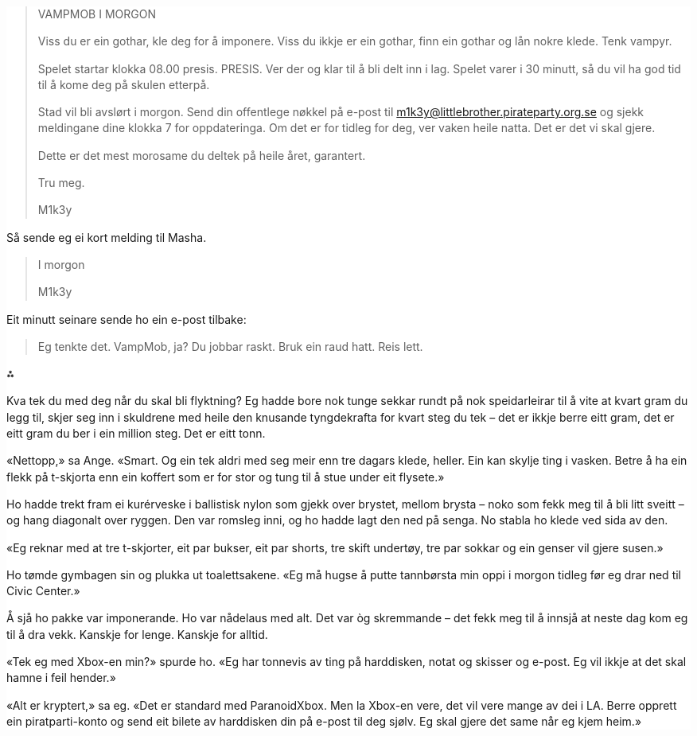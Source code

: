 > VAMPMOB I MORGON
> 
> Viss du er ein gothar, kle deg for å imponere. Viss du ikkje er ein gothar, finn ein gothar og lån nokre klede. Tenk vampyr.
> 
> Spelet startar klokka 08.00 presis. PRESIS. Ver der og klar til å bli delt inn i lag. Spelet varer i 30 minutt, så du vil ha god tid til å kome deg på skulen etterpå.
> 
> Stad vil bli avslørt i morgon. Send din offentlege nøkkel på e-post til m1k3y@littlebrother.pirateparty.org.se og sjekk meldingane dine klokka 7 for oppdateringa. Om det er for tidleg for deg, ver vaken heile natta. Det er det vi skal gjere.
> 
> Dette er det mest morosame du deltek på heile året, garantert.
> 
> Tru meg.
> 
> M1k3y

Så sende eg ei kort melding til Masha.

> I morgon
> 
> M1k3y

Eit minutt seinare sende ho ein e-post tilbake:

> Eg tenkte det. VampMob, ja? Du jobbar raskt. Bruk ein raud hatt. Reis lett.

⁂

Kva tek du med deg når du skal bli flyktning? Eg hadde bore nok tunge sekkar rundt på nok speidarleirar til å vite at kvart gram du legg til, skjer seg inn i skuldrene med heile den knusande tyngdekrafta for kvart steg du tek – det er ikkje berre eitt gram, det er eitt gram du ber i ein million steg. Det er eitt tonn.

«Nettopp,» sa Ange. «Smart. Og ein tek aldri med seg meir enn tre dagars klede, heller. Ein kan skylje ting i vasken. Betre å ha ein flekk på t-skjorta enn ein koffert som er for stor og tung til å stue under eit flysete.»

Ho hadde trekt fram ei kurérveske i ballistisk nylon som gjekk over brystet, mellom brysta – noko som fekk meg til å bli litt sveitt – og hang diagonalt over ryggen. Den var romsleg inni, og ho hadde lagt den ned på senga. No stabla ho klede ved sida av den.

«Eg reknar med at tre t-skjorter, eit par bukser, eit par shorts, tre skift undertøy, tre par sokkar og ein genser vil gjere susen.»

Ho tømde gymbagen sin og plukka ut toalettsakene. «Eg må hugse å putte tannbørsta min oppi i morgon tidleg før eg drar ned til Civic Center.»

Å sjå ho pakke var imponerande. Ho var nådelaus med alt. Det var òg skremmande – det fekk meg til å innsjå at neste dag kom eg til å dra vekk. Kanskje for lenge. Kanskje for alltid.

«Tek eg med Xbox-en min?» spurde ho. «Eg har tonnevis av ting på harddisken, notat og skisser og e-post. Eg vil ikkje at det skal hamne i feil hender.»

«Alt er kryptert,» sa eg. «Det er standard med ParanoidXbox. Men la Xbox-en vere, det vil vere mange av dei i LA. Berre opprett ein piratparti-konto og send eit bilete av harddisken din på e-post til deg sjølv. Eg skal gjere det same når eg kjem heim.»
